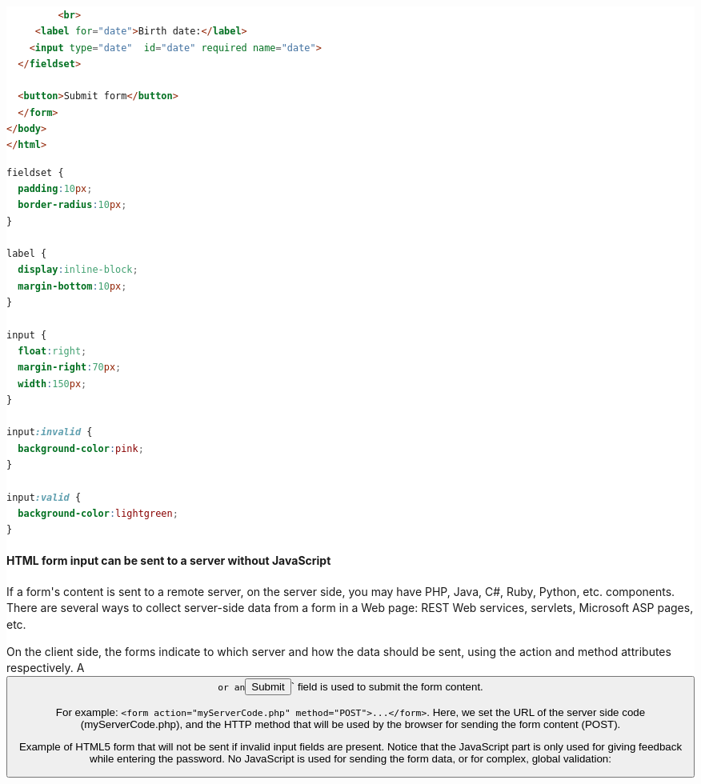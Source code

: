 ```html
         <br>
     <label for="date">Birth date:</label>
    <input type="date"  id="date" required name="date">
  </fieldset>
  
  <button>Submit form</button>
  </form>
</body>
</html>
```


```css
fieldset {
  padding:10px;
  border-radius:10px;
}

label {
  display:inline-block;
  margin-bottom:10px;
}

input {
  float:right;
  margin-right:70px;
  width:150px;
}

input:invalid {
  background-color:pink;
}

input:valid {
  background-color:lightgreen;
}
```

#### HTML form input can be sent to a server without JavaScript

If a form's content is sent to a remote server, on the server side, you may have PHP, Java, C#, Ruby, Python, etc. components. There are several ways to collect server-side data from a form in a Web page: REST Web services, servlets, Microsoft ASP pages, etc. 

On the client side, the forms indicate to which server and how the data should be sent,  using the action and method attributes respectively. A <button type="submit">` or an `<input type=submit>` field is used to submit the form content.

For example: `<form action="myServerCode.php" method="POST">...</form>`. Here, we set the URL of the server side code (myServerCode.php), and the HTTP method that will be used by the browser for sending the form content (POST).

Example of HTML5 form that will not be sent if invalid input fields are present. Notice that the JavaScript part is only used for giving feedback while entering the password. No JavaScript is used for sending the form data, or for complex, global validation:
